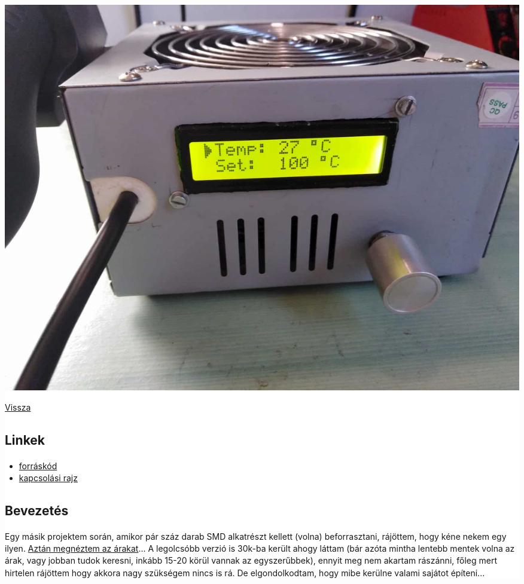 ![eleje](eleje.jpg)

[Vissza](../elektro.md)

## Linkek

- [forráskód](https://github.com/Sasszem/heat-gun-firmware)
- [kapcsolási rajz](https://easyeda.com/barath.laci10/heat-gun)

## Bevezetés

Egy másik projektem során, amikor pár száz darab SMD alkatrészt kellett (volna) beforrasztani, rájöttem, hogy kéne nekem egy ilyen. [Aztán megnéztem az árakat](https://www.ebay.com/sch/i.html?_nkw=858)...
A legolcsóbb verzió is 30k-ba került ahogy láttam (bár azóta mintha lentebb mentek volna az árak, vagy jobban tudok keresni, inkább 15-20 körül vannak az egyszerűbbek), ennyit meg nem akartam rászánni, főleg mert hirtelen rájöttem hogy akkora nagy szükségem nincs is rá. De elgondolkodtam, hogy mibe kerülne valami sajátot építeni...
